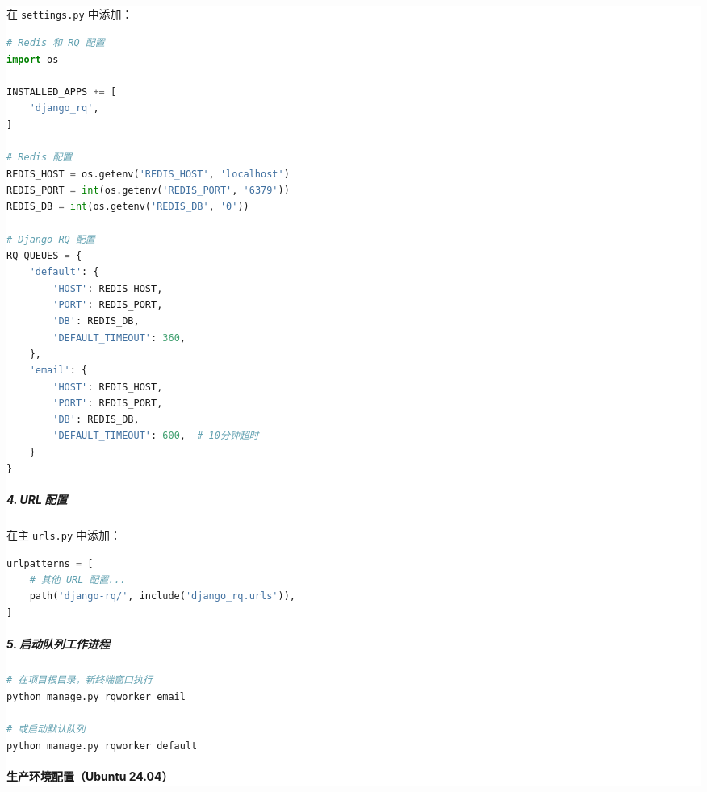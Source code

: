 在 `settings.py` 中添加：

```python
# Redis 和 RQ 配置
import os

INSTALLED_APPS += [
    'django_rq',
]

# Redis 配置
REDIS_HOST = os.getenv('REDIS_HOST', 'localhost')
REDIS_PORT = int(os.getenv('REDIS_PORT', '6379'))
REDIS_DB = int(os.getenv('REDIS_DB', '0'))

# Django-RQ 配置
RQ_QUEUES = {
    'default': {
        'HOST': REDIS_HOST,
        'PORT': REDIS_PORT,
        'DB': REDIS_DB,
        'DEFAULT_TIMEOUT': 360,
    },
    'email': {
        'HOST': REDIS_HOST,
        'PORT': REDIS_PORT,
        'DB': REDIS_DB,
        'DEFAULT_TIMEOUT': 600,  # 10分钟超时
    }
}
```

##### 4. URL 配置

在主 `urls.py` 中添加：

```python
urlpatterns = [
    # 其他 URL 配置...
    path('django-rq/', include('django_rq.urls')),
]
```

##### 5. 启动队列工作进程

```bash
# 在项目根目录，新终端窗口执行
python manage.py rqworker email

# 或启动默认队列
python manage.py rqworker default
```

#### 生产环境配置（Ubuntu 24.04）
